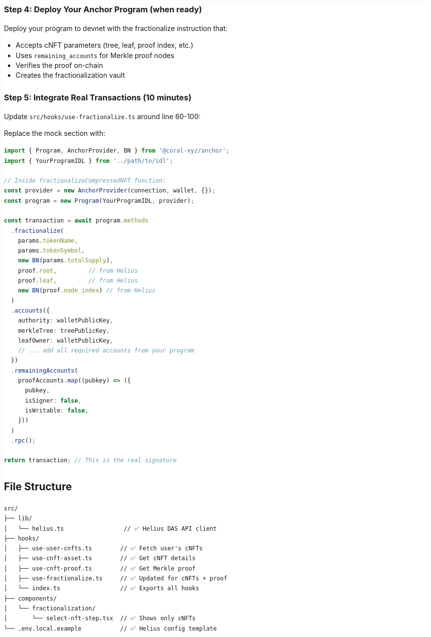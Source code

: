 ### Step 4: Deploy Your Anchor Program (when ready)
Deploy your program to devnet with the fractionalize instruction that:
- Accepts cNFT parameters (tree, leaf, proof index, etc.)
- Uses `remaining_accounts` for Merkle proof nodes
- Verifies the proof on-chain
- Creates the fractionalization vault

### Step 5: Integrate Real Transactions (10 minutes)
Update `src/hooks/use-fractionalize.ts` around line 60-100:

Replace the mock section with:
```typescript
import { Program, AnchorProvider, BN } from '@coral-xyz/anchor';
import { YourProgramIDL } from '../path/to/idl';

// Inside fractionalizeCompressedNFT function:
const provider = new AnchorProvider(connection, wallet, {});
const program = new Program(YourProgramIDL, provider);

const transaction = await program.methods
  .fractionalize(
    params.tokenName,
    params.tokenSymbol,
    new BN(params.totalSupply),
    proof.root,         // from Helius
    proof.leaf,         // from Helius  
    new BN(proof.node_index) // from Helius
  )
  .accounts({
    authority: walletPublicKey,
    merkleTree: treePublicKey,
    leafOwner: walletPublicKey,
    // ... add all required accounts from your program
  })
  .remainingAccounts(
    proofAccounts.map((pubkey) => ({
      pubkey,
      isSigner: false,
      isWritable: false,
    }))
  )
  .rpc();

return transaction; // This is the real signature
```

## File Structure

```
src/
├── lib/
│   └── helius.ts                 // ✅ Helius DAS API client
├── hooks/
│   ├── use-user-cnfts.ts        // ✅ Fetch user's cNFTs
│   ├── use-cnft-asset.ts        // ✅ Get cNFT details
│   ├── use-cnft-proof.ts        // ✅ Get Merkle proof
│   ├── use-fractionalize.ts     // ✅ Updated for cNFTs + proof
│   └── index.ts                 // ✅ Exports all hooks
├── components/
│   └── fractionalization/
│       └── select-nft-step.tsx  // ✅ Shows only cNFTs
└── .env.local.example           // ✅ Helius config template

```
